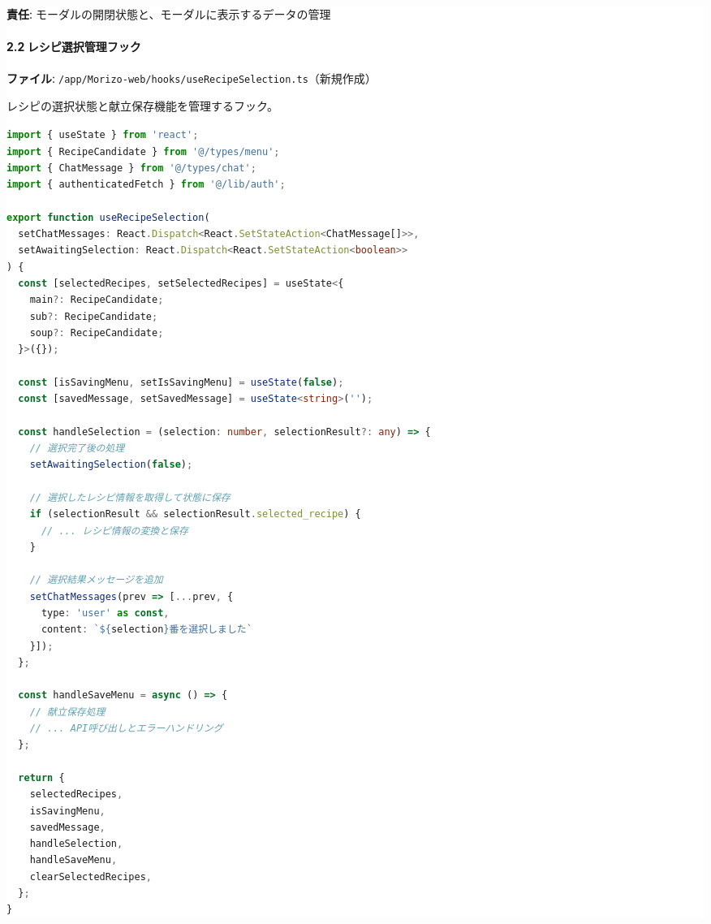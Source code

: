**責任**: モーダルの開閉状態と、モーダルに表示するデータの管理

#### 2.2 レシピ選択管理フック

**ファイル**: `/app/Morizo-web/hooks/useRecipeSelection.ts`（新規作成）

レシピの選択状態と献立保存機能を管理するフック。

```typescript
import { useState } from 'react';
import { RecipeCandidate } from '@/types/menu';
import { ChatMessage } from '@/types/chat';
import { authenticatedFetch } from '@/lib/auth';

export function useRecipeSelection(
  setChatMessages: React.Dispatch<React.SetStateAction<ChatMessage[]>>,
  setAwaitingSelection: React.Dispatch<React.SetStateAction<boolean>>
) {
  const [selectedRecipes, setSelectedRecipes] = useState<{
    main?: RecipeCandidate;
    sub?: RecipeCandidate;
    soup?: RecipeCandidate;
  }>({});

  const [isSavingMenu, setIsSavingMenu] = useState(false);
  const [savedMessage, setSavedMessage] = useState<string>('');

  const handleSelection = (selection: number, selectionResult?: any) => {
    // 選択完了後の処理
    setAwaitingSelection(false);
    
    // 選択したレシピ情報を取得して状態に保存
    if (selectionResult && selectionResult.selected_recipe) {
      // ... レシピ情報の変換と保存
    }
    
    // 選択結果メッセージを追加
    setChatMessages(prev => [...prev, {
      type: 'user' as const,
      content: `${selection}番を選択しました`
    }]);
  };

  const handleSaveMenu = async () => {
    // 献立保存処理
    // ... API呼び出しとエラーハンドリング
  };

  return {
    selectedRecipes,
    isSavingMenu,
    savedMessage,
    handleSelection,
    handleSaveMenu,
    clearSelectedRecipes,
  };
}
```
